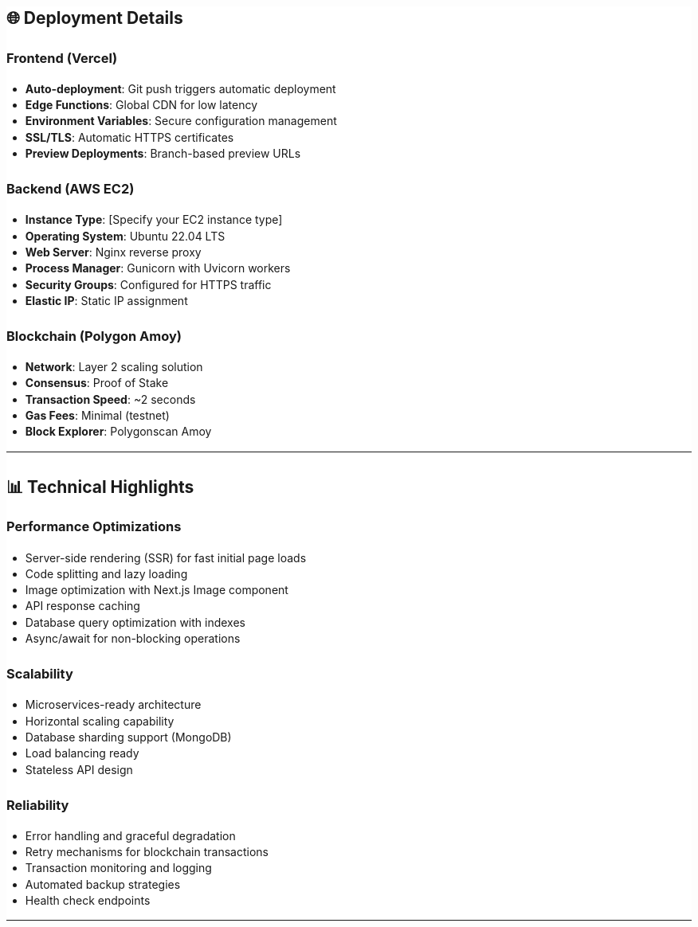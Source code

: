 
## 🌐 Deployment Details

### Frontend (Vercel)
- **Auto-deployment**: Git push triggers automatic deployment
- **Edge Functions**: Global CDN for low latency
- **Environment Variables**: Secure configuration management
- **SSL/TLS**: Automatic HTTPS certificates
- **Preview Deployments**: Branch-based preview URLs

### Backend (AWS EC2)
- **Instance Type**: [Specify your EC2 instance type]
- **Operating System**: Ubuntu 22.04 LTS
- **Web Server**: Nginx reverse proxy
- **Process Manager**: Gunicorn with Uvicorn workers
- **Security Groups**: Configured for HTTPS traffic
- **Elastic IP**: Static IP assignment

### Blockchain (Polygon Amoy)
- **Network**: Layer 2 scaling solution
- **Consensus**: Proof of Stake
- **Transaction Speed**: ~2 seconds
- **Gas Fees**: Minimal (testnet)
- **Block Explorer**: Polygonscan Amoy

---

## 📊 Technical Highlights

### Performance Optimizations
- Server-side rendering (SSR) for fast initial page loads
- Code splitting and lazy loading
- Image optimization with Next.js Image component
- API response caching
- Database query optimization with indexes
- Async/await for non-blocking operations

### Scalability
- Microservices-ready architecture
- Horizontal scaling capability
- Database sharding support (MongoDB)
- Load balancing ready
- Stateless API design

### Reliability
- Error handling and graceful degradation
- Retry mechanisms for blockchain transactions
- Transaction monitoring and logging
- Automated backup strategies
- Health check endpoints

---